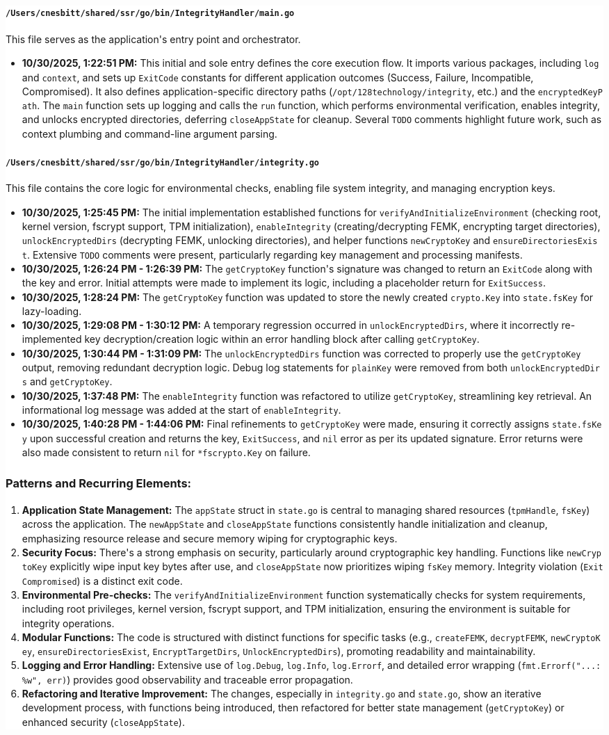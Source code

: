 #### `/Users/cnesbitt/shared/ssr/go/bin/IntegrityHandler/main.go`
This file serves as the application's entry point and orchestrator.
- **10/30/2025, 1:22:51 PM:** This initial and sole entry defines the core execution flow. It imports various packages, including `log` and `context`, and sets up `ExitCode` constants for different application outcomes (Success, Failure, Incompatible, Compromised). It also defines application-specific directory paths (`/opt/128technology/integrity`, etc.) and the `encryptedKeyPath`. The `main` function sets up logging and calls the `run` function, which performs environmental verification, enables integrity, and unlocks encrypted directories, deferring `closeAppState` for cleanup. Several `TODO` comments highlight future work, such as context plumbing and command-line argument parsing.

#### `/Users/cnesbitt/shared/ssr/go/bin/IntegrityHandler/integrity.go`
This file contains the core logic for environmental checks, enabling file system integrity, and managing encryption keys.
- **10/30/2025, 1:25:45 PM:** The initial implementation established functions for `verifyAndInitializeEnvironment` (checking root, kernel version, fscrypt support, TPM initialization), `enableIntegrity` (creating/decrypting FEMK, encrypting target directories), `unlockEncryptedDirs` (decrypting FEMK, unlocking directories), and helper functions `newCryptoKey` and `ensureDirectoriesExist`. Extensive `TODO` comments were present, particularly regarding key management and processing manifests.
- **10/30/2025, 1:26:24 PM - 1:26:39 PM:** The `getCryptoKey` function's signature was changed to return an `ExitCode` along with the key and error. Initial attempts were made to implement its logic, including a placeholder return for `ExitSuccess`.
- **10/30/2025, 1:28:24 PM:** The `getCryptoKey` function was updated to store the newly created `crypto.Key` into `state.fsKey` for lazy-loading.
- **10/30/2025, 1:29:08 PM - 1:30:12 PM:** A temporary regression occurred in `unlockEncryptedDirs`, where it incorrectly re-implemented key decryption/creation logic within an error handling block after calling `getCryptoKey`.
- **10/30/2025, 1:30:44 PM - 1:31:09 PM:** The `unlockEncryptedDirs` function was corrected to properly use the `getCryptoKey` output, removing redundant decryption logic. Debug log statements for `plainKey` were removed from both `unlockEncryptedDirs` and `getCryptoKey`.
- **10/30/2025, 1:37:48 PM:** The `enableIntegrity` function was refactored to utilize `getCryptoKey`, streamlining key retrieval. An informational log message was added at the start of `enableIntegrity`.
- **10/30/2025, 1:40:28 PM - 1:44:06 PM:** Final refinements to `getCryptoKey` were made, ensuring it correctly assigns `state.fsKey` upon successful creation and returns the key, `ExitSuccess`, and `nil` error as per its updated signature. Error returns were also made consistent to return `nil` for `*fscrypto.Key` on failure.

### Patterns and Recurring Elements:

1.  **Application State Management:** The `appState` struct in `state.go` is central to managing shared resources (`tpmHandle`, `fsKey`) across the application. The `newAppState` and `closeAppState` functions consistently handle initialization and cleanup, emphasizing resource release and secure memory wiping for cryptographic keys.
2.  **Security Focus:** There's a strong emphasis on security, particularly around cryptographic key handling. Functions like `newCryptoKey` explicitly wipe input key bytes after use, and `closeAppState` now prioritizes wiping `fsKey` memory. Integrity violation (`ExitCompromised`) is a distinct exit code.
3.  **Environmental Pre-checks:** The `verifyAndInitializeEnvironment` function systematically checks for system requirements, including root privileges, kernel version, fscrypt support, and TPM initialization, ensuring the environment is suitable for integrity operations.
4.  **Modular Functions:** The code is structured with distinct functions for specific tasks (e.g., `createFEMK`, `decryptFEMK`, `newCryptoKey`, `ensureDirectoriesExist`, `EncryptTargetDirs`, `UnlockEncryptedDirs`), promoting readability and maintainability.
5.  **Logging and Error Handling:** Extensive use of `log.Debug`, `log.Info`, `log.Errorf`, and detailed error wrapping (`fmt.Errorf("...: %w", err)`) provides good observability and traceable error propagation.
6.  **Refactoring and Iterative Improvement:** The changes, especially in `integrity.go` and `state.go`, show an iterative development process, with functions being introduced, then refactored for better state management (`getCryptoKey`) or enhanced security (`closeAppState`).